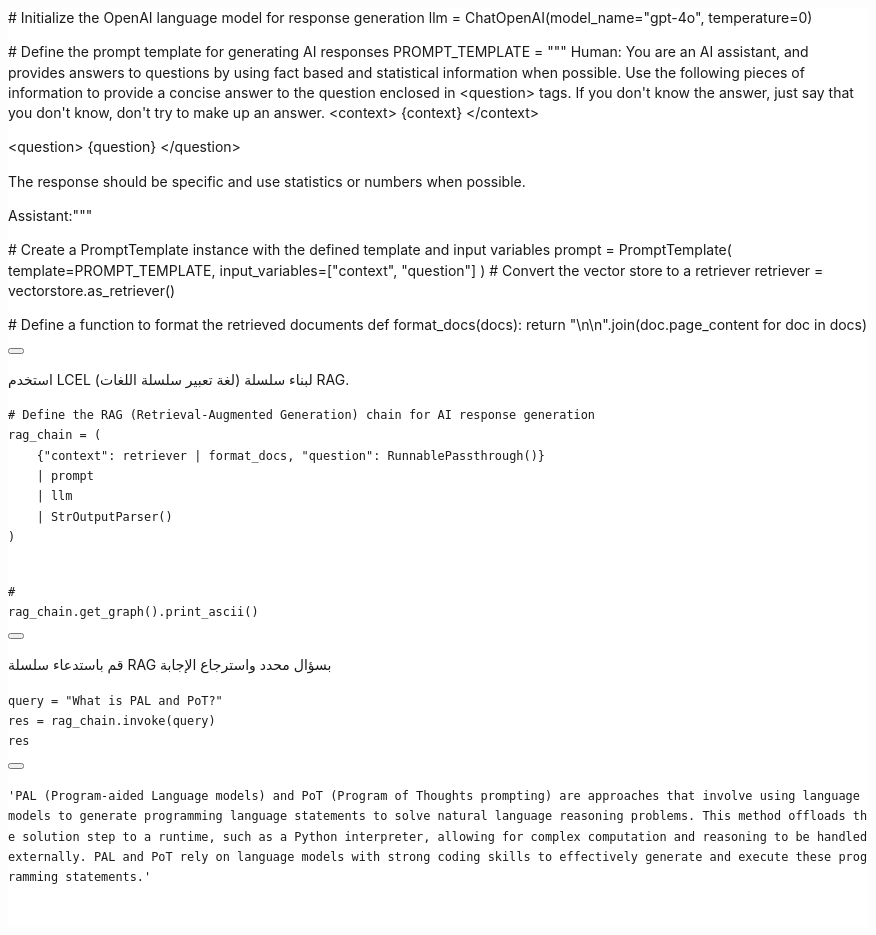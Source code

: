 <span class="hljs-comment"># Initialize the OpenAI language model for response generation</span>
llm = ChatOpenAI(model_name=<span class="hljs-string">&quot;gpt-4o&quot;</span>, temperature=<span class="hljs-number">0</span>)

<span class="hljs-comment"># Define the prompt template for generating AI responses</span>
PROMPT_TEMPLATE = <span class="hljs-string">&quot;&quot;&quot;
Human: You are an AI assistant, and provides answers to questions by using fact based and statistical information when possible.
Use the following pieces of information to provide a concise answer to the question enclosed in &lt;question&gt; tags.
If you don&#x27;t know the answer, just say that you don&#x27;t know, don&#x27;t try to make up an answer.
&lt;context&gt;
{context}
&lt;/context&gt;

&lt;question&gt;
{question}
&lt;/question&gt;

The response should be specific and use statistics or numbers when possible.

Assistant:&quot;&quot;&quot;</span>

<span class="hljs-comment"># Create a PromptTemplate instance with the defined template and input variables</span>
prompt = PromptTemplate(
    template=PROMPT_TEMPLATE, input_variables=[<span class="hljs-string">&quot;context&quot;</span>, <span class="hljs-string">&quot;question&quot;</span>]
)
<span class="hljs-comment"># Convert the vector store to a retriever</span>
retriever = vectorstore.as_retriever()


<span class="hljs-comment"># Define a function to format the retrieved documents</span>
<span class="hljs-keyword">def</span> <span class="hljs-title function_">format_docs</span>(<span class="hljs-params">docs</span>):
    <span class="hljs-keyword">return</span> <span class="hljs-string">&quot;\n\n&quot;</span>.join(doc.page_content <span class="hljs-keyword">for</span> doc <span class="hljs-keyword">in</span> docs)
<button class="copy-code-btn"></button></code></pre>
<p>استخدم LCEL (لغة تعبير سلسلة اللغات) لبناء سلسلة RAG.</p>
<pre><code translate="no" class="language-python"><span class="hljs-comment"># Define the RAG (Retrieval-Augmented Generation) chain for AI response generation</span>
rag_chain = (
    {<span class="hljs-string">&quot;context&quot;</span>: retriever | format_docs, <span class="hljs-string">&quot;question&quot;</span>: RunnablePassthrough()}
    | prompt
    | llm
    | StrOutputParser()
)

<span class="hljs-comment"># rag_chain.get_graph().print_ascii()</span>
<button class="copy-code-btn"></button></code></pre>
<p>قم باستدعاء سلسلة RAG بسؤال محدد واسترجاع الإجابة</p>
<pre><code translate="no" class="language-python">query = <span class="hljs-string">&quot;What is PAL and PoT?&quot;</span>
res = rag_chain.<span class="hljs-title function_">invoke</span>(query)
res
<button class="copy-code-btn"></button></code></pre>
<pre><code translate="no">'PAL (Program-aided Language models) and PoT (Program of Thoughts prompting) are approaches that involve using language models to generate programming language statements to solve natural language reasoning problems. This method offloads the solution step to a runtime, such as a Python interpreter, allowing for complex computation and reasoning to be handled externally. PAL and PoT rely on language models with strong coding skills to effectively generate and execute these programming statements.'